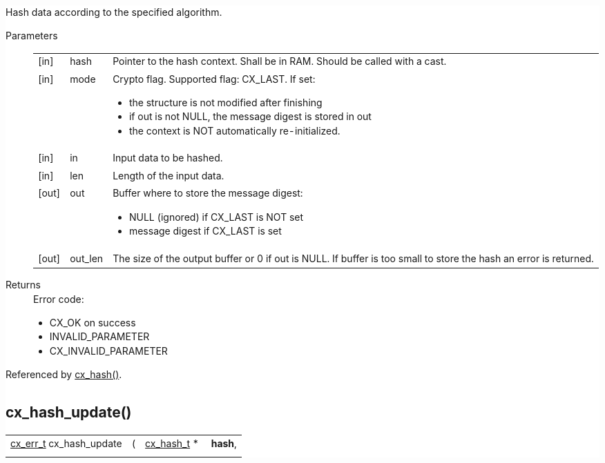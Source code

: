<p>Hash data according to the specified algorithm. </p>
<dl class="params"><dt>Parameters</dt><dd>
  <table class="params">
    <tr><td class="paramdir">[in]</td><td class="paramname">hash</td><td colspan="4">Pointer to the hash context. Shall be in RAM. Should be called with a cast.</td></tr>
    <tr><td class="paramdir">[in]</td><td class="paramname">mode</td><td colspan="4">Crypto flag. Supported flag: CX_LAST. If set:<ul>
<li>the structure is not modified after finishing</li>
<li>if out is not NULL, the message digest is stored in out</li>
<li>the context is NOT automatically re-initialized.</li>
</ul>
</td></tr>
    <tr><td class="paramdir">[in]</td><td class="paramname">in</td><td colspan="4">Input data to be hashed.</td></tr>
    <tr><td class="paramdir">[in]</td><td class="paramname">len</td><td colspan="4">Length of the input data.</td></tr>
    <tr><td class="paramdir">[out]</td><td class="paramname">out</td><td colspan="4">Buffer where to store the message digest:<ul>
<li>NULL (ignored) if CX_LAST is NOT set</li>
<li>message digest if CX_LAST is set</li>
</ul>
</td></tr>
    <tr><td class="paramdir">[out]</td><td class="paramname">out_len</td><td colspan="4">The size of the output buffer or 0 if out is NULL. If buffer is too small to store the hash an error is returned.</td></tr>
  </table>
  </dd>
</dl>
<dl class="section return"><dt>Returns</dt><dd>Error code:<ul>
<li>CX_OK on success</li>
<li>INVALID_PARAMETER</li>
<li>CX_INVALID_PARAMETER </li>
</ul>
</dd></dl>

<p class="reference">Referenced by <a class="el" href="../lcx__hash_8h#adc7f6918cc747f7ac7d9c9faaf9ec215">cx_hash()</a>.</p>

</div>
</div>
<a id="a95be19cf6b724e3837b84ff5d73520de"></a>
<h2 class="memtitle">cx_hash_update()</h2>

<div class="memitem">
<div class="memproto">
      <table class="memname">
        <tr>
          <td class="memname"><a class="el" href="../cx__errors_8h#a06db7f567671764f4980db9bc828fa85">cx_err_t</a> cx_hash_update </td>
          <td>(</td>
          <td class="paramtype"><a class="el" href="../lcx__hash_8h#a5fa8d1a7a91f41d10ba46386e5286343">cx_hash_t</a> *&#160;</td>
          <td class="paramname"><b>hash</b>, </td>
        </tr>
        <tr>
          <td colspan="2" class="paramkey"></td>
          